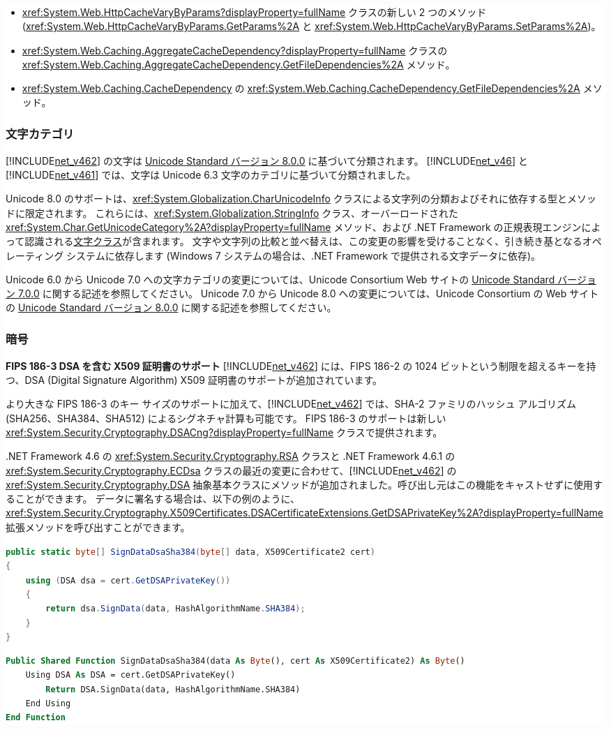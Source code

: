 - <xref:System.Web.HttpCacheVaryByParams?displayProperty=fullName> クラスの新しい 2 つのメソッド (<xref:System.Web.HttpCacheVaryByParams.GetParams%2A> と <xref:System.Web.HttpCacheVaryByParams.SetParams%2A>)。

- <xref:System.Web.Caching.AggregateCacheDependency?displayProperty=fullName> クラスの <xref:System.Web.Caching.AggregateCacheDependency.GetFileDependencies%2A> メソッド。

- <xref:System.Web.Caching.CacheDependency> の <xref:System.Web.Caching.CacheDependency.GetFileDependencies%2A> メソッド。

<a name="Strings"></a> 
### <a name="character-categories"></a>文字カテゴリ
 [!INCLUDE[net_v462](../../../includes/net-v462-md.md)] の文字は [Unicode Standard バージョン 8.0.0](http://www.unicode.org/versions/Unicode8.0.0/) に基づいて分類されます。 [!INCLUDE[net_v46](../../../includes/net-v46-md.md)] と [!INCLUDE[net_v461](../../../includes/net-v461-md.md)] では、文字は Unicode 6.3 文字のカテゴリに基づいて分類されました。

 Unicode 8.0 のサポートは、<xref:System.Globalization.CharUnicodeInfo> クラスによる文字列の分類およびそれに依存する型とメソッドに限定されます。 これらには、<xref:System.Globalization.StringInfo> クラス、オーバーロードされた <xref:System.Char.GetUnicodeCategory%2A?displayProperty=fullName> メソッド、および .NET Framework の正規表現エンジンによって認識される[文字クラス](../../../docs/standard/base-types/character-classes-in-regular-expressions.md)が含まれます。  文字や文字列の比較と並べ替えは、この変更の影響を受けることなく、引き続き基となるオペレーティング システムに依存します (Windows 7 システムの場合は、.NET Framework で提供される文字データに依存)。

 Unicode 6.0 から Unicode 7.0 への文字カテゴリの変更については、Unicode Consortium Web サイトの [Unicode Standard バージョン 7.0.0](http://www.unicode.org/versions/Unicode7.0.0/) に関する記述を参照してください。 Unicode 7.0 から Unicode 8.0 への変更については、Unicode Consortium の Web サイトの [Unicode Standard バージョン 8.0.0](http://www.unicode.org/versions/Unicode8.0.0/) に関する記述を参照してください。

<a name="Crypto462"></a> 
### <a name="cryptography"></a>暗号
 **FIPS 186-3 DSA を含む X509 証明書のサポート**
 [!INCLUDE[net_v462](../../../includes/net-v462-md.md)] には、FIPS 186-2 の 1024 ビットという制限を超えるキーを持つ、DSA (Digital Signature Algorithm) X509 証明書のサポートが追加されています。

 より大きな FIPS 186-3 のキー サイズのサポートに加えて、[!INCLUDE[net_v462](../../../includes/net-v462-md.md)] では、SHA-2 ファミリのハッシュ アルゴリズム (SHA256、SHA384、SHA512) によるシグネチャ計算も可能です。 FIPS 186-3 のサポートは新しい <xref:System.Security.Cryptography.DSACng?displayProperty=fullName> クラスで提供されます。

 .NET Framework 4.6 の <xref:System.Security.Cryptography.RSA> クラスと .NET Framework 4.6.1 の <xref:System.Security.Cryptography.ECDsa> クラスの最近の変更に合わせて、[!INCLUDE[net_v462](../../../includes/net-v462-md.md)] の <xref:System.Security.Cryptography.DSA> 抽象基本クラスにメソッドが追加されました。呼び出し元はこの機能をキャストせずに使用することができます。 データに署名する場合は、以下の例のように、<xref:System.Security.Cryptography.X509Certificates.DSACertificateExtensions.GetDSAPrivateKey%2A?displayProperty=fullName> 拡張メソッドを呼び出すことができます。

```csharp
public static byte[] SignDataDsaSha384(byte[] data, X509Certificate2 cert)
{
    using (DSA dsa = cert.GetDSAPrivateKey())
    {
        return dsa.SignData(data, HashAlgorithmName.SHA384);
    }
}
```

```vb 
Public Shared Function SignDataDsaSha384(data As Byte(), cert As X509Certificate2) As Byte()
    Using DSA As DSA = cert.GetDSAPrivateKey()
        Return DSA.SignData(data, HashAlgorithmName.SHA384)
    End Using
End Function
```
